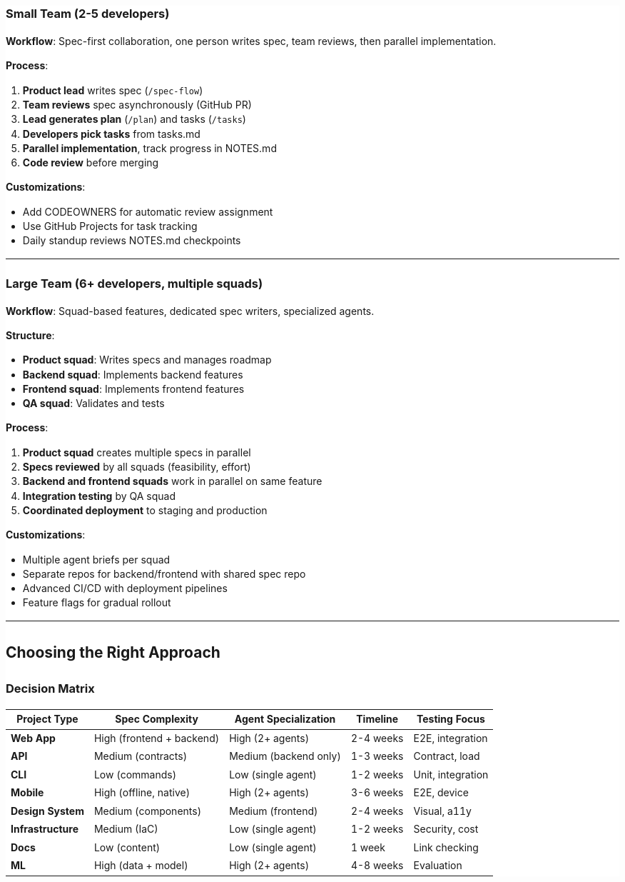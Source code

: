 
### Small Team (2-5 developers)

**Workflow**: Spec-first collaboration, one person writes spec, team reviews, then parallel implementation.

**Process**:
1. **Product lead** writes spec (`/spec-flow`)
2. **Team reviews** spec asynchronously (GitHub PR)
3. **Lead generates plan** (`/plan`) and tasks (`/tasks`)
4. **Developers pick tasks** from tasks.md
5. **Parallel implementation**, track progress in NOTES.md
6. **Code review** before merging

**Customizations**:
- Add CODEOWNERS for automatic review assignment
- Use GitHub Projects for task tracking
- Daily standup reviews NOTES.md checkpoints

---

### Large Team (6+ developers, multiple squads)

**Workflow**: Squad-based features, dedicated spec writers, specialized agents.

**Structure**:
- **Product squad**: Writes specs and manages roadmap
- **Backend squad**: Implements backend features
- **Frontend squad**: Implements frontend features
- **QA squad**: Validates and tests

**Process**:
1. **Product squad** creates multiple specs in parallel
2. **Specs reviewed** by all squads (feasibility, effort)
3. **Backend and frontend squads** work in parallel on same feature
4. **Integration testing** by QA squad
5. **Coordinated deployment** to staging and production

**Customizations**:
- Multiple agent briefs per squad
- Separate repos for backend/frontend with shared spec repo
- Advanced CI/CD with deployment pipelines
- Feature flags for gradual rollout

---

## Choosing the Right Approach

### Decision Matrix

| Project Type | Spec Complexity | Agent Specialization | Timeline | Testing Focus |
|--------------|-----------------|----------------------|----------|---------------|
| **Web App** | High (frontend + backend) | High (2+ agents) | 2-4 weeks | E2E, integration |
| **API** | Medium (contracts) | Medium (backend only) | 1-3 weeks | Contract, load |
| **CLI** | Low (commands) | Low (single agent) | 1-2 weeks | Unit, integration |
| **Mobile** | High (offline, native) | High (2+ agents) | 3-6 weeks | E2E, device |
| **Design System** | Medium (components) | Medium (frontend) | 2-4 weeks | Visual, a11y |
| **Infrastructure** | Medium (IaC) | Low (single agent) | 1-2 weeks | Security, cost |
| **Docs** | Low (content) | Low (single agent) | 1 week | Link checking |
| **ML** | High (data + model) | High (2+ agents) | 4-8 weeks | Evaluation |
